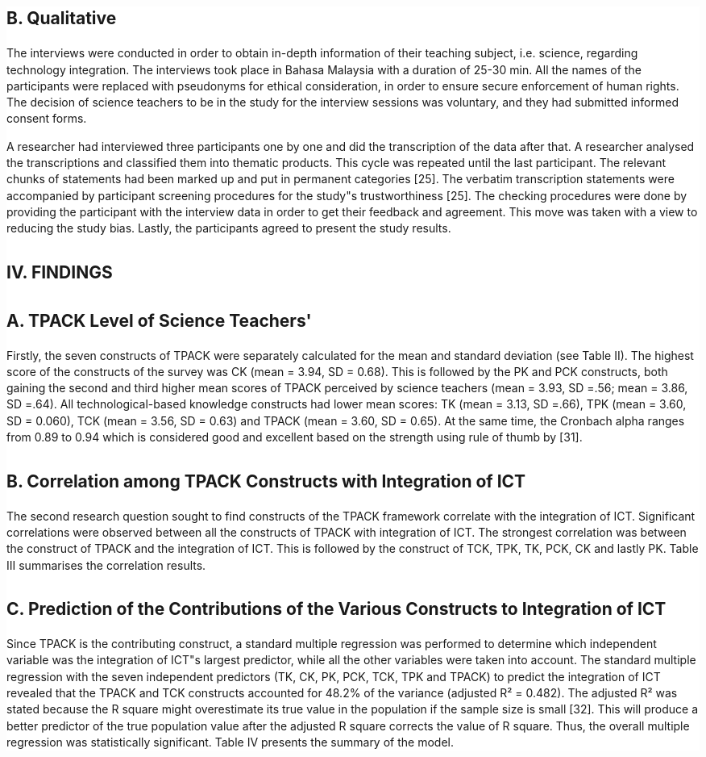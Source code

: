 
## B. Qualitative

The interviews were conducted in order to obtain in-depth information of their teaching subject, i.e. science, regarding technology integration. The interviews took place in Bahasa Malaysia with a duration of 25-30 min. All the names of the participants were replaced with pseudonyms for ethical consideration, in order to ensure secure enforcement of human rights. The decision of science teachers to be in the study for the interview sessions was voluntary, and they had submitted informed consent forms.

A researcher had interviewed three participants one by one and did the transcription of the data after that. A researcher analysed the transcriptions and classified them into thematic products. This cycle was repeated until the last participant. The relevant chunks of statements had been marked up and put in permanent categories [25]. The verbatim transcription statements were accompanied by participant screening procedures for the study"s trustworthiness [25]. The checking procedures were done by providing the participant with the interview data in order to get their feedback and agreement. This move was taken with a view to reducing the study bias. Lastly, the participants agreed to present the study results.


## IV. FINDINGS


## A. TPACK Level of Science Teachers'

Firstly, the seven constructs of TPACK were separately calculated for the mean and standard deviation (see Table II). The highest score of the constructs of the survey was CK (mean = 3.94, SD = 0.68). This is followed by the PK and PCK constructs, both gaining the second and third higher mean scores of TPACK perceived by science teachers (mean = 3.93, SD =.56; mean = 3.86, SD =.64). All technological-based knowledge constructs had lower mean scores: TK (mean = 3.13, SD =.66), TPK (mean = 3.60, SD = 0.060), TCK (mean = 3.56, SD = 0.63) and TPACK (mean = 3.60, SD = 0.65). At the same time, the Cronbach alpha ranges from 0.89 to 0.94 which is considered good and excellent based on the strength using rule of thumb by [31]. 


## B. Correlation among TPACK Constructs with Integration of ICT

The second research question sought to find constructs of the TPACK framework correlate with the integration of ICT. Significant correlations were observed between all the constructs of TPACK with integration of ICT. The strongest correlation was between the construct of TPACK and the integration of ICT. This is followed by the construct of TCK, TPK, TK, PCK, CK and lastly PK. Table III summarises the correlation results. 


## C. Prediction of the Contributions of the Various Constructs to Integration of ICT

Since TPACK is the contributing construct, a standard multiple regression was performed to determine which independent variable was the integration of ICT"s largest predictor, while all the other variables were taken into account. The standard multiple regression with the seven independent predictors (TK, CK, PK, PCK, TCK, TPK and TPACK) to predict the integration of ICT revealed that the TPACK and TCK constructs accounted for 48.2% of the variance (adjusted R² = 0.482). The adjusted R² was stated because the R square might overestimate its true value in the population if the sample size is small [32]. This will produce a better predictor of the true population value after the adjusted R square corrects the value of R square. Thus, the overall multiple regression was statistically significant. Table  IV presents the summary of the model.

